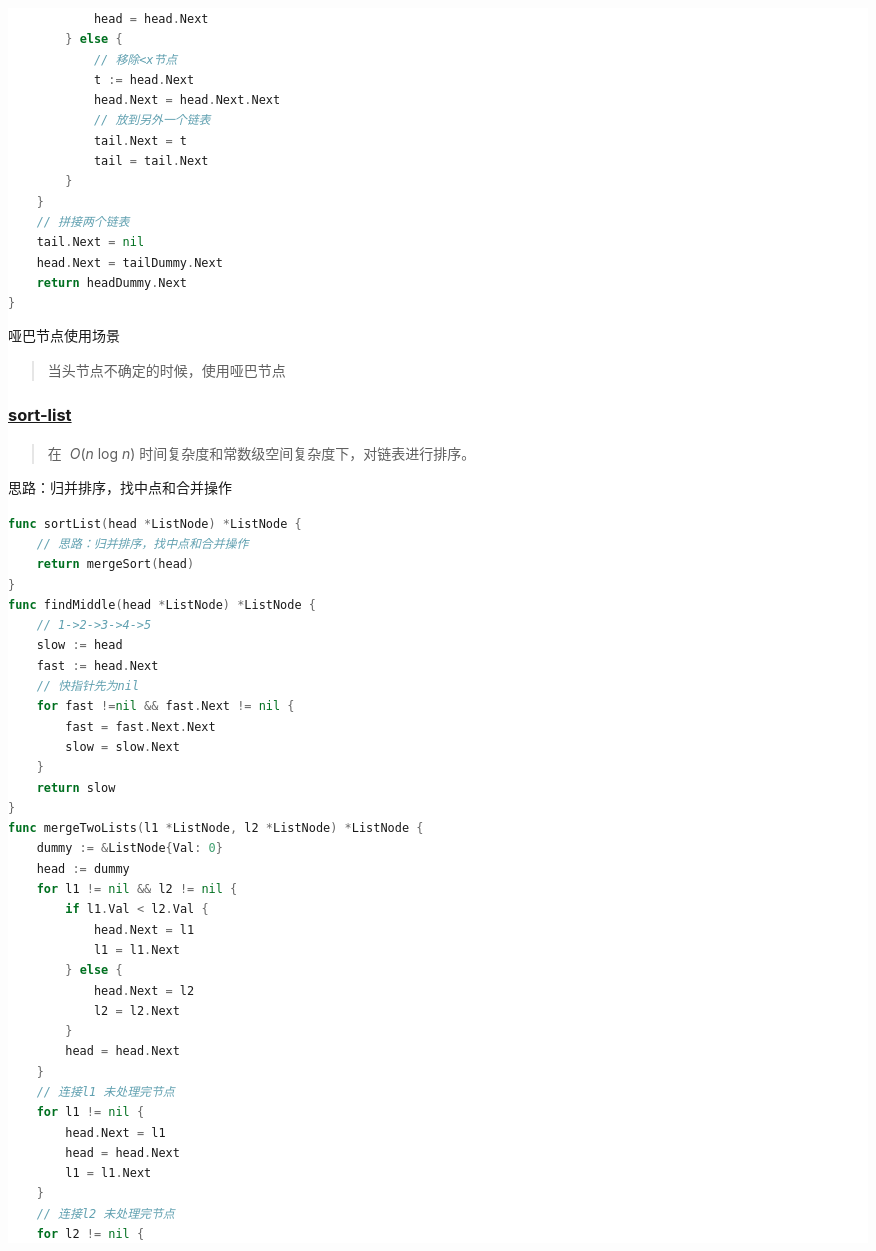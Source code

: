 ```go
            head = head.Next
        } else {
            // 移除<x节点
            t := head.Next
            head.Next = head.Next.Next
            // 放到另外一个链表
            tail.Next = t
            tail = tail.Next
        }
    }
    // 拼接两个链表
    tail.Next = nil
    head.Next = tailDummy.Next
    return headDummy.Next
}
```

哑巴节点使用场景

> 当头节点不确定的时候，使用哑巴节点

### [sort-list](https://leetcode-cn.com/problems/sort-list/)

> 在  *O*(*n* log *n*) 时间复杂度和常数级空间复杂度下，对链表进行排序。

思路：归并排序，找中点和合并操作

```go
func sortList(head *ListNode) *ListNode {
    // 思路：归并排序，找中点和合并操作
    return mergeSort(head)
}
func findMiddle(head *ListNode) *ListNode {
    // 1->2->3->4->5
    slow := head
    fast := head.Next
    // 快指针先为nil
    for fast !=nil && fast.Next != nil {
        fast = fast.Next.Next
        slow = slow.Next
    }
    return slow
}
func mergeTwoLists(l1 *ListNode, l2 *ListNode) *ListNode {
    dummy := &ListNode{Val: 0}
    head := dummy
    for l1 != nil && l2 != nil {
        if l1.Val < l2.Val {
            head.Next = l1
            l1 = l1.Next
        } else {
            head.Next = l2
            l2 = l2.Next
        }
        head = head.Next
    }
    // 连接l1 未处理完节点
    for l1 != nil {
        head.Next = l1
        head = head.Next
        l1 = l1.Next
    }
    // 连接l2 未处理完节点
    for l2 != nil {
```